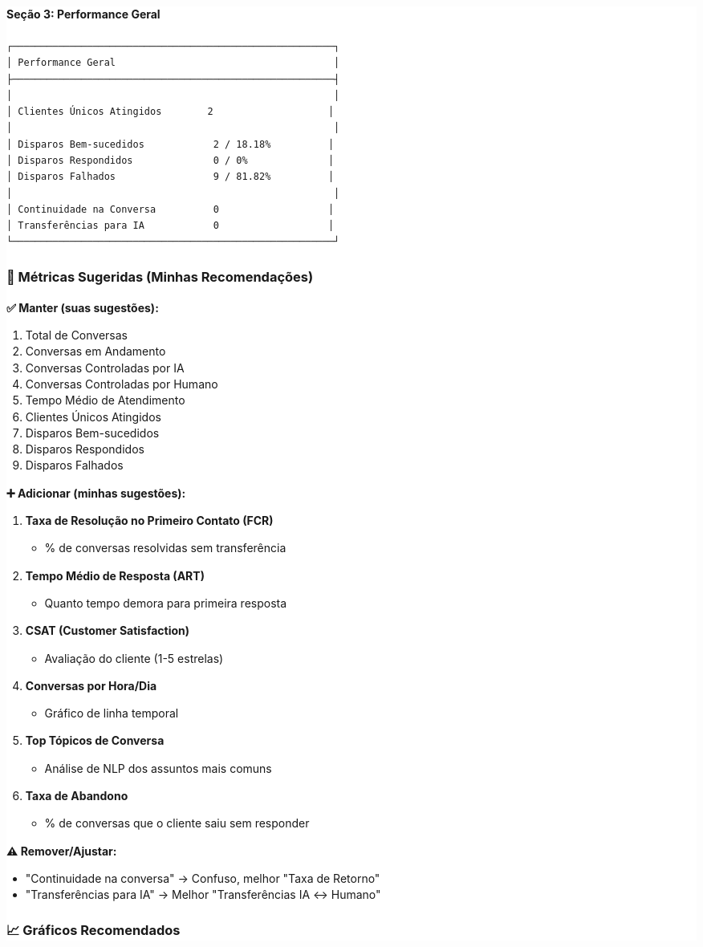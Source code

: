 #### Seção 3: Performance Geral

```
┌────────────────────────────────────────────────────────┐
│ Performance Geral                                      │
├────────────────────────────────────────────────────────┤
│                                                        │
│ Clientes Únicos Atingidos        2                    │
│                                                        │
│ Disparos Bem-sucedidos            2 / 18.18%          │
│ Disparos Respondidos              0 / 0%              │
│ Disparos Falhados                 9 / 81.82%          │
│                                                        │
│ Continuidade na Conversa          0                   │
│ Transferências para IA            0                   │
└────────────────────────────────────────────────────────┘
```

### 🎯 Métricas Sugeridas (Minhas Recomendações)

**✅ Manter (suas sugestões):**
1. Total de Conversas
2. Conversas em Andamento
3. Conversas Controladas por IA
4. Conversas Controladas por Humano
5. Tempo Médio de Atendimento
6. Clientes Únicos Atingidos
7. Disparos Bem-sucedidos
8. Disparos Respondidos
9. Disparos Falhados

**➕ Adicionar (minhas sugestões):**
1. **Taxa de Resolução no Primeiro Contato (FCR)**
   - % de conversas resolvidas sem transferência

2. **Tempo Médio de Resposta (ART)**
   - Quanto tempo demora para primeira resposta

3. **CSAT (Customer Satisfaction)**
   - Avaliação do cliente (1-5 estrelas)

4. **Conversas por Hora/Dia**
   - Gráfico de linha temporal

5. **Top Tópicos de Conversa**
   - Análise de NLP dos assuntos mais comuns

6. **Taxa de Abandono**
   - % de conversas que o cliente saiu sem responder

**⚠️ Remover/Ajustar:**
- "Continuidade na conversa" → Confuso, melhor "Taxa de Retorno"
- "Transferências para IA" → Melhor "Transferências IA ↔ Humano"

### 📈 Gráficos Recomendados
